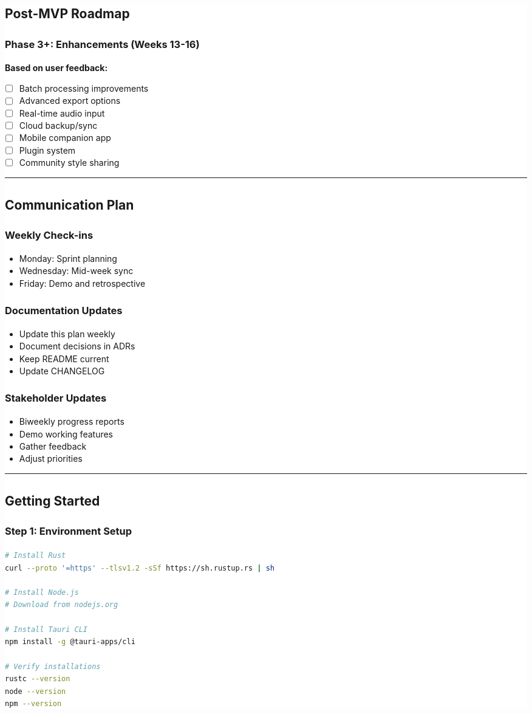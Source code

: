 ## Post-MVP Roadmap

### Phase 3+: Enhancements (Weeks 13-16)

**Based on user feedback:**
- [ ] Batch processing improvements
- [ ] Advanced export options
- [ ] Real-time audio input
- [ ] Cloud backup/sync
- [ ] Mobile companion app
- [ ] Plugin system
- [ ] Community style sharing

---

## Communication Plan

### Weekly Check-ins
- Monday: Sprint planning
- Wednesday: Mid-week sync
- Friday: Demo and retrospective

### Documentation Updates
- Update this plan weekly
- Document decisions in ADRs
- Keep README current
- Update CHANGELOG

### Stakeholder Updates
- Biweekly progress reports
- Demo working features
- Gather feedback
- Adjust priorities

---

## Getting Started

### Step 1: Environment Setup

```bash
# Install Rust
curl --proto '=https' --tlsv1.2 -sSf https://sh.rustup.rs | sh

# Install Node.js
# Download from nodejs.org

# Install Tauri CLI
npm install -g @tauri-apps/cli

# Verify installations
rustc --version
node --version
npm --version
```
